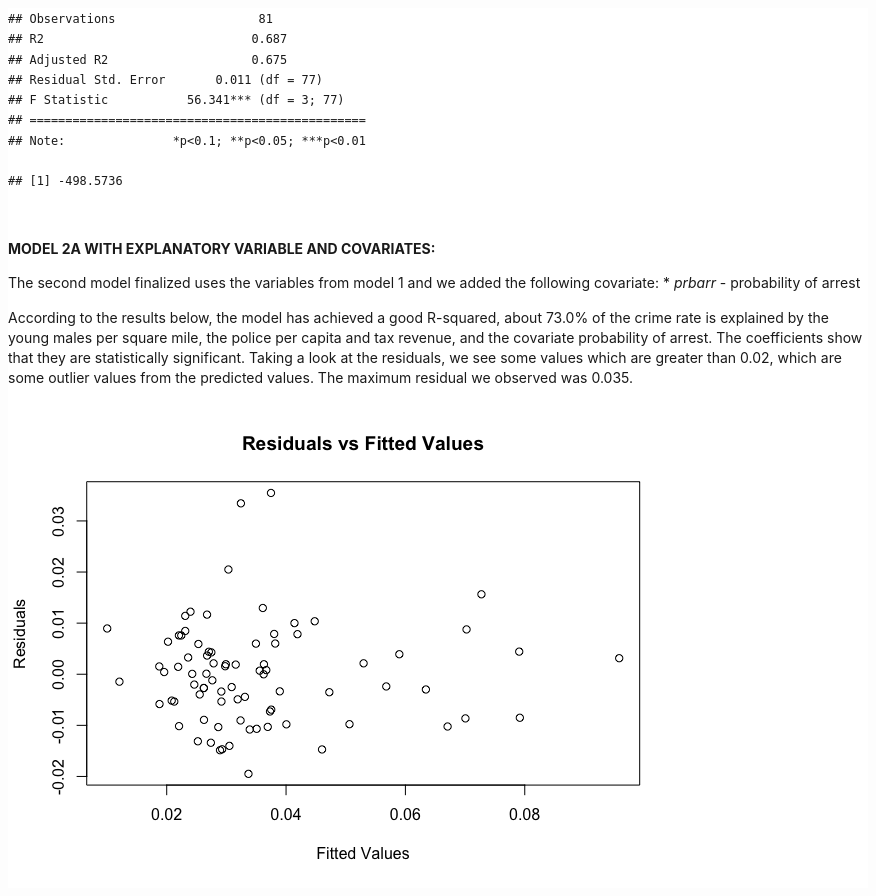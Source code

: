    ## Observations                    81             
    ## R2                             0.687           
    ## Adjusted R2                    0.675           
    ## Residual Std. Error       0.011 (df = 77)      
    ## F Statistic           56.341*** (df = 3; 77)   
    ## ===============================================
    ## Note:               *p<0.1; **p<0.05; ***p<0.01

    ## [1] -498.5736

 

**MODEL 2A WITH EXPLANATORY VARIABLE AND COVARIATES:**

The second model finalized uses the variables from model 1 and we added
the following covariate: \* *prbarr* - probability of arrest

According to the results below, the model has achieved a good R-squared,
about 73.0% of the crime rate is explained by the young males per square
mile, the police per capita and tax revenue, and the covariate
probability of arrest. The coefficients show that they are statistically
significant. Taking a look at the residuals, we see some values which
are greater than 0.02, which are some outlier values from the predicted
values. The maximum residual we observed was 0.035.

![](Lab-3-Part-1-Draft-Bhatti-Borkar-Hsia_files/figure-gfm/unnamed-chunk-9-1.png)
